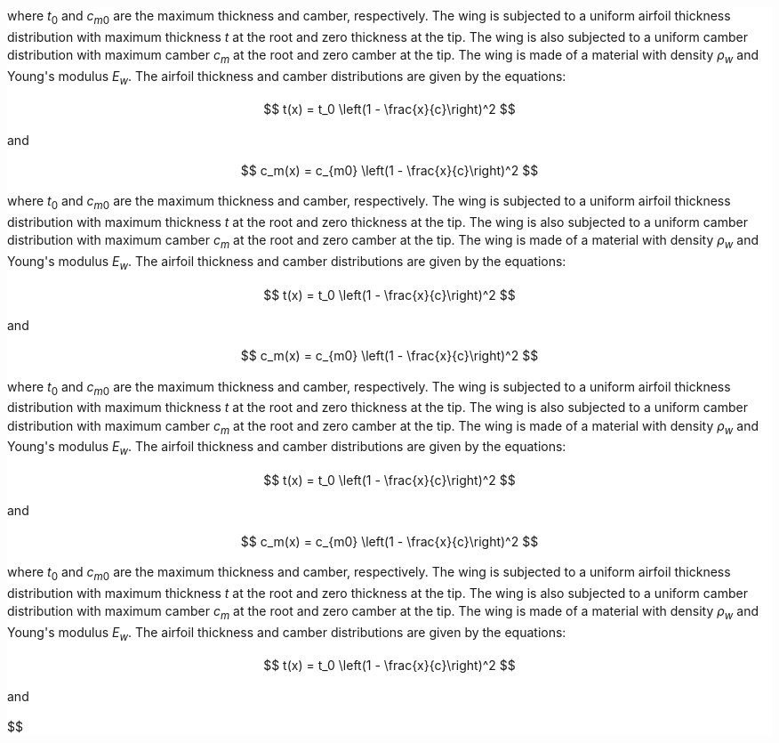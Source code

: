 where $t_0$ and $c_{m0}$ are the maximum thickness and camber, respectively. The wing is subjected to a uniform airfoil thickness distribution with maximum thickness $t$ at the root and zero thickness at the tip. The wing is also subjected to a uniform camber distribution with maximum camber $c_m$ at the root and zero camber at the tip. The wing is made of a material with density $\rho_w$ and Young's modulus $E_w$. The airfoil thickness and camber distributions are given by the equations:

$$
t(x) = t_0 \left(1 - \frac{x}{c}\right)^2
$$

and

$$
c_m(x) = c_{m0} \left(1 - \frac{x}{c}\right)^2
$$

where $t_0$ and $c_{m0}$ are the maximum thickness and camber, respectively. The wing is subjected to a uniform airfoil thickness distribution with maximum thickness $t$ at the root and zero thickness at the tip. The wing is also subjected to a uniform camber distribution with maximum camber $c_m$ at the root and zero camber at the tip. The wing is made of a material with density $\rho_w$ and Young's modulus $E_w$. The airfoil thickness and camber distributions are given by the equations:

$$
t(x) = t_0 \left(1 - \frac{x}{c}\right)^2
$$

and

$$
c_m(x) = c_{m0} \left(1 - \frac{x}{c}\right)^2
$$

where $t_0$ and $c_{m0}$ are the maximum thickness and camber, respectively. The wing is subjected to a uniform airfoil thickness distribution with maximum thickness $t$ at the root and zero thickness at the tip. The wing is also subjected to a uniform camber distribution with maximum camber $c_m$ at the root and zero camber at the tip. The wing is made of a material with density $\rho_w$ and Young's modulus $E_w$. The airfoil thickness and camber distributions are given by the equations:

$$
t(x) = t_0 \left(1 - \frac{x}{c}\right)^2
$$

and

$$
c_m(x) = c_{m0} \left(1 - \frac{x}{c}\right)^2
$$

where $t_0$ and $c_{m0}$ are the maximum thickness and camber, respectively. The wing is subjected to a uniform airfoil thickness distribution with maximum thickness $t$ at the root and zero thickness at the tip. The wing is also subjected to a uniform camber distribution with maximum camber $c_m$ at the root and zero camber at the tip. The wing is made of a material with density $\rho_w$ and Young's modulus $E_w$. The airfoil thickness and camber distributions are given by the equations:

$$
t(x) = t_0 \left(1 - \frac{x}{c}\right)^2
$$

and

$$
